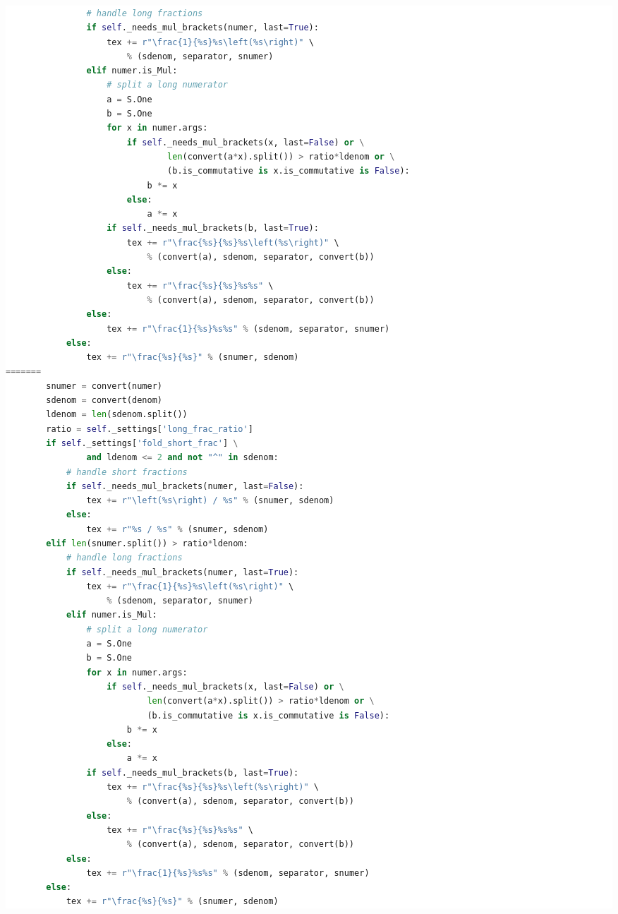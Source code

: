 ```python
                # handle long fractions
                if self._needs_mul_brackets(numer, last=True):
                    tex += r"\frac{1}{%s}%s\left(%s\right)" \
                        % (sdenom, separator, snumer)
                elif numer.is_Mul:
                    # split a long numerator
                    a = S.One
                    b = S.One
                    for x in numer.args:
                        if self._needs_mul_brackets(x, last=False) or \
                                len(convert(a*x).split()) > ratio*ldenom or \
                                (b.is_commutative is x.is_commutative is False):
                            b *= x
                        else:
                            a *= x
                    if self._needs_mul_brackets(b, last=True):
                        tex += r"\frac{%s}{%s}%s\left(%s\right)" \
                            % (convert(a), sdenom, separator, convert(b))
                    else:
                        tex += r"\frac{%s}{%s}%s%s" \
                            % (convert(a), sdenom, separator, convert(b))
                else:
                    tex += r"\frac{1}{%s}%s%s" % (sdenom, separator, snumer)
            else:
                tex += r"\frac{%s}{%s}" % (snumer, sdenom)
=======
        snumer = convert(numer)
        sdenom = convert(denom)
        ldenom = len(sdenom.split())
        ratio = self._settings['long_frac_ratio']
        if self._settings['fold_short_frac'] \
                and ldenom <= 2 and not "^" in sdenom:
            # handle short fractions
            if self._needs_mul_brackets(numer, last=False):
                tex += r"\left(%s\right) / %s" % (snumer, sdenom)
            else:
                tex += r"%s / %s" % (snumer, sdenom)
        elif len(snumer.split()) > ratio*ldenom:
            # handle long fractions
            if self._needs_mul_brackets(numer, last=True):
                tex += r"\frac{1}{%s}%s\left(%s\right)" \
                    % (sdenom, separator, snumer)
            elif numer.is_Mul:
                # split a long numerator
                a = S.One
                b = S.One
                for x in numer.args:
                    if self._needs_mul_brackets(x, last=False) or \
                            len(convert(a*x).split()) > ratio*ldenom or \
                            (b.is_commutative is x.is_commutative is False):
                        b *= x
                    else:
                        a *= x
                if self._needs_mul_brackets(b, last=True):
                    tex += r"\frac{%s}{%s}%s\left(%s\right)" \
                        % (convert(a), sdenom, separator, convert(b))
                else:
                    tex += r"\frac{%s}{%s}%s%s" \
                        % (convert(a), sdenom, separator, convert(b))
            else:
                tex += r"\frac{1}{%s}%s%s" % (sdenom, separator, snumer)
        else:
            tex += r"\frac{%s}{%s}" % (snumer, sdenom)
```